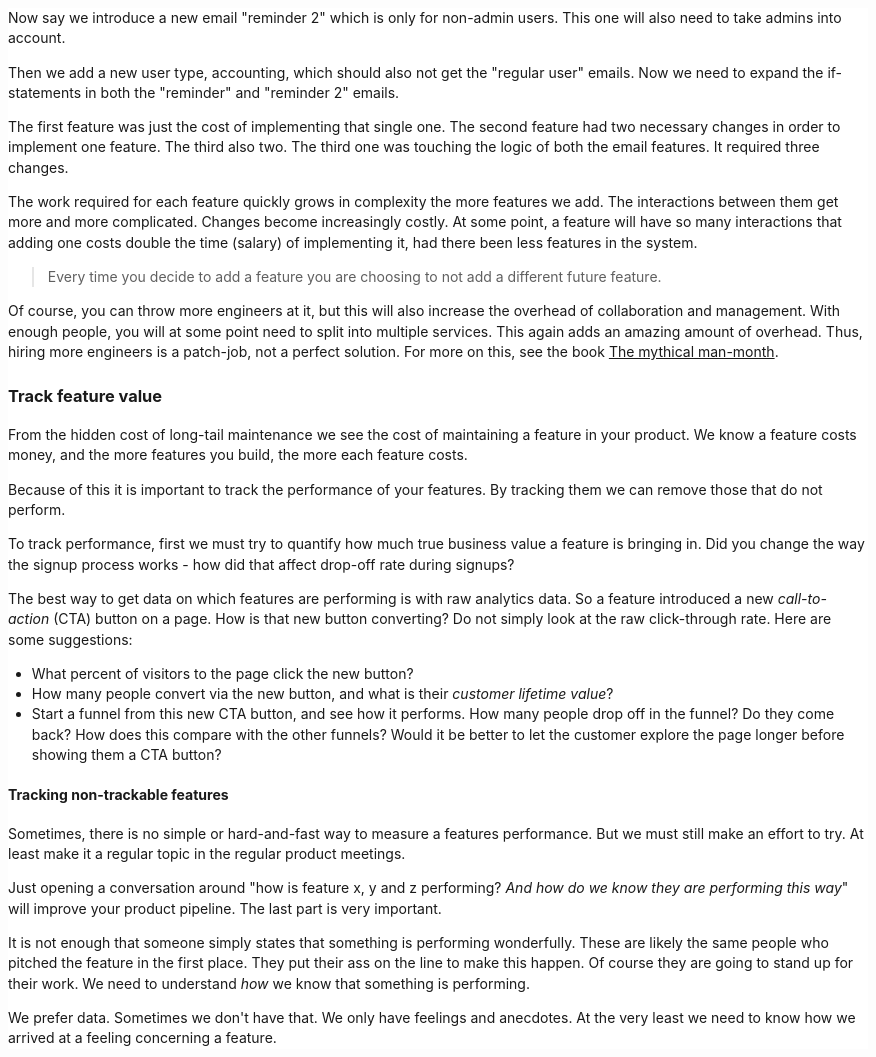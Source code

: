 Now say we introduce a new email "reminder 2" which is only for non-admin users. This one will also need to take admins into account.

Then we add a new user type, accounting, which should also not get the "regular user" emails. Now we need to expand the if-statements in both the "reminder" and "reminder 2" emails.

The first feature was just the cost of implementing that single one. The second feature had two necessary changes in order to implement one feature. The third also two. The third one was touching the logic of both the email features. It required three changes.

The work required for each feature quickly grows in complexity the more features we add. The interactions between them get more and more complicated. Changes become increasingly costly. At some point, a feature will have so many interactions that adding one costs double the time (salary) of implementing it, had there been less features in the system.

> Every time you decide to add a feature you are choosing to not add a different future feature.

Of course, you can throw more engineers at it, but this will also increase the overhead of collaboration and management. With enough people, you will at some point need to split into multiple services. This again adds an amazing amount of overhead. Thus, hiring more engineers is a patch-job, not a perfect solution. For more on this, see the book [The mythical man-month](/books).


### Track feature value
From the hidden cost of long-tail maintenance we see the cost of maintaining a feature in your product. We know a feature costs money, and the more features you build, the more each feature costs.

Because of this it is important to track the performance of your features. By tracking them we can remove those that do not perform.  

To track performance, first we must try to quantify how much true business value a feature is bringing in.
Did you change the way the signup process works - how did that affect drop-off rate during signups?

The best way to get data on which features are performing is with raw analytics data. So a feature introduced a new *call-to-action* (CTA) button on a page. How is that new button converting? Do not simply look at the raw click-through rate. Here are some suggestions:

- What percent of visitors to the page click the new button?
- How many people convert via the new button, and what is their *customer lifetime value*?
- Start a funnel from this new CTA button, and see how it performs. How many people drop off in the funnel? Do they come back? How does this compare with the other funnels? Would it be better to let the customer explore the page longer before showing them a CTA button?

#### Tracking non-trackable features
Sometimes, there is no simple or hard-and-fast way to measure a features performance. But we must still make an effort to try. At least make it a regular topic in the regular product meetings. 

Just opening a conversation around "how is feature x, y and z performing? *And how do we know they are performing this way*" will improve your product pipeline. The last part is very important. 

It is not enough that someone simply states that something is performing wonderfully. These are likely the same people who pitched the feature in the first place. They put their ass on the line to make this happen. Of course they are going to stand up for their work. We need to understand *how* we know that something is performing.

We prefer data. Sometimes we don't have that. We only have feelings and anecdotes. At the very least we need to know how we arrived at a feeling concerning a feature.
